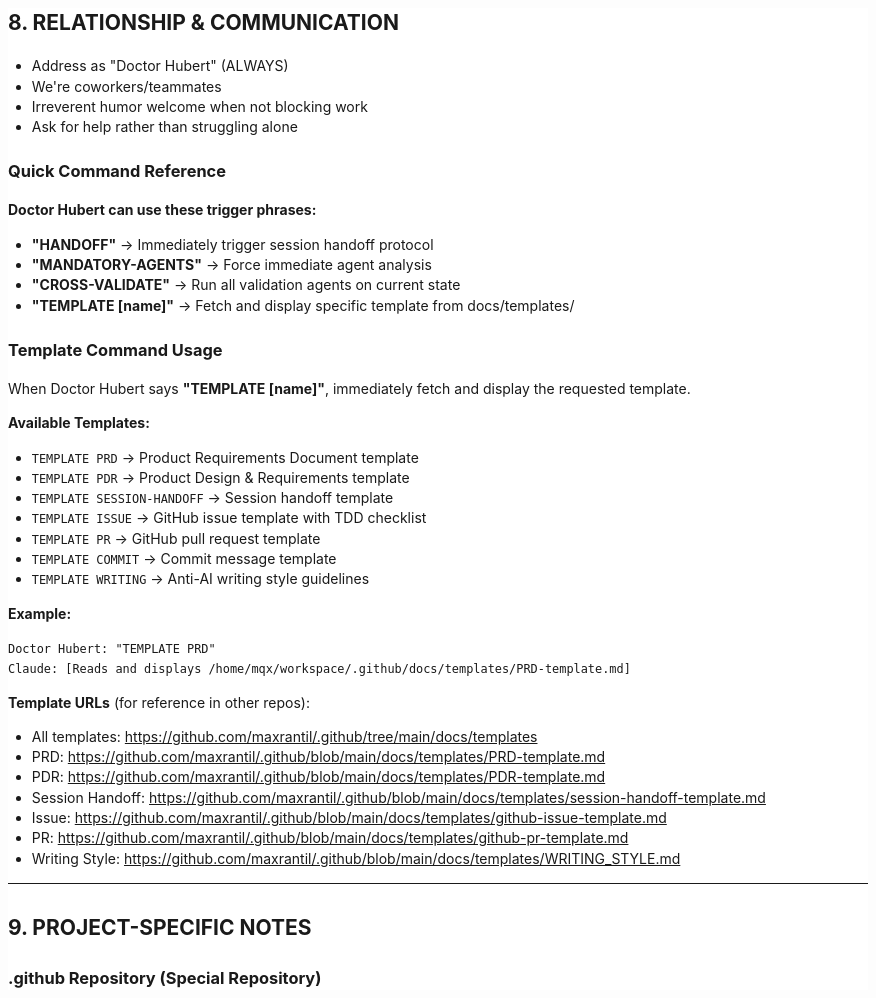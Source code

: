 
## 8. RELATIONSHIP & COMMUNICATION

- Address as "Doctor Hubert" (ALWAYS)
- We're coworkers/teammates
- Irreverent humor welcome when not blocking work
- Ask for help rather than struggling alone

### Quick Command Reference

**Doctor Hubert can use these trigger phrases:**

- **"HANDOFF"** → Immediately trigger session handoff protocol
- **"MANDATORY-AGENTS"** → Force immediate agent analysis
- **"CROSS-VALIDATE"** → Run all validation agents on current state
- **"TEMPLATE [name]"** → Fetch and display specific template from docs/templates/

### Template Command Usage

When Doctor Hubert says **"TEMPLATE [name]"**, immediately fetch and display the requested template.

**Available Templates:**
- `TEMPLATE PRD` → Product Requirements Document template
- `TEMPLATE PDR` → Product Design & Requirements template
- `TEMPLATE SESSION-HANDOFF` → Session handoff template
- `TEMPLATE ISSUE` → GitHub issue template with TDD checklist
- `TEMPLATE PR` → GitHub pull request template
- `TEMPLATE COMMIT` → Commit message template
- `TEMPLATE WRITING` → Anti-AI writing style guidelines

**Example:**
```
Doctor Hubert: "TEMPLATE PRD"
Claude: [Reads and displays /home/mqx/workspace/.github/docs/templates/PRD-template.md]
```

**Template URLs** (for reference in other repos):
- All templates: https://github.com/maxrantil/.github/tree/main/docs/templates
- PRD: https://github.com/maxrantil/.github/blob/main/docs/templates/PRD-template.md
- PDR: https://github.com/maxrantil/.github/blob/main/docs/templates/PDR-template.md
- Session Handoff: https://github.com/maxrantil/.github/blob/main/docs/templates/session-handoff-template.md
- Issue: https://github.com/maxrantil/.github/blob/main/docs/templates/github-issue-template.md
- PR: https://github.com/maxrantil/.github/blob/main/docs/templates/github-pr-template.md
- Writing Style: https://github.com/maxrantil/.github/blob/main/docs/templates/WRITING_STYLE.md

---

## 9. PROJECT-SPECIFIC NOTES

### .github Repository (Special Repository)
